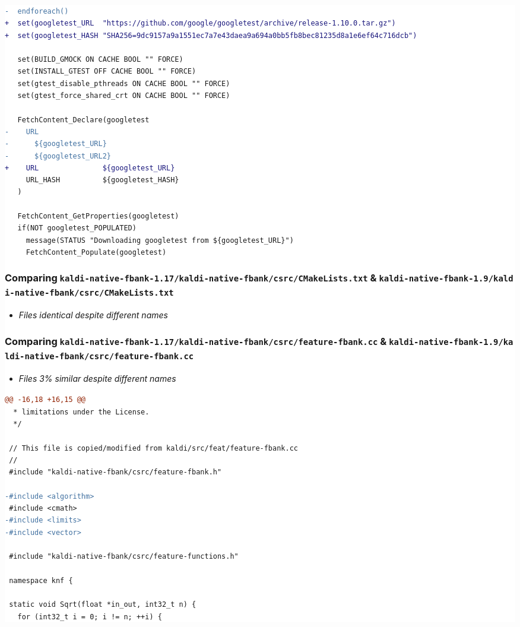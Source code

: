 ```diff
-  endforeach()
+  set(googletest_URL  "https://github.com/google/googletest/archive/release-1.10.0.tar.gz")
+  set(googletest_HASH "SHA256=9dc9157a9a1551ec7a7e43daea9a694a0bb5fb8bec81235d8a1e6ef64c716dcb")
 
   set(BUILD_GMOCK ON CACHE BOOL "" FORCE)
   set(INSTALL_GTEST OFF CACHE BOOL "" FORCE)
   set(gtest_disable_pthreads ON CACHE BOOL "" FORCE)
   set(gtest_force_shared_crt ON CACHE BOOL "" FORCE)
 
   FetchContent_Declare(googletest
-    URL
-      ${googletest_URL}
-      ${googletest_URL2}
+    URL               ${googletest_URL}
     URL_HASH          ${googletest_HASH}
   )
 
   FetchContent_GetProperties(googletest)
   if(NOT googletest_POPULATED)
     message(STATUS "Downloading googletest from ${googletest_URL}")
     FetchContent_Populate(googletest)
```

### Comparing `kaldi-native-fbank-1.17/kaldi-native-fbank/csrc/CMakeLists.txt` & `kaldi-native-fbank-1.9/kaldi-native-fbank/csrc/CMakeLists.txt`

 * *Files identical despite different names*

### Comparing `kaldi-native-fbank-1.17/kaldi-native-fbank/csrc/feature-fbank.cc` & `kaldi-native-fbank-1.9/kaldi-native-fbank/csrc/feature-fbank.cc`

 * *Files 3% similar despite different names*

```diff
@@ -16,18 +16,15 @@
  * limitations under the License.
  */
 
 // This file is copied/modified from kaldi/src/feat/feature-fbank.cc
 //
 #include "kaldi-native-fbank/csrc/feature-fbank.h"
 
-#include <algorithm>
 #include <cmath>
-#include <limits>
-#include <vector>
 
 #include "kaldi-native-fbank/csrc/feature-functions.h"
 
 namespace knf {
 
 static void Sqrt(float *in_out, int32_t n) {
   for (int32_t i = 0; i != n; ++i) {
```

